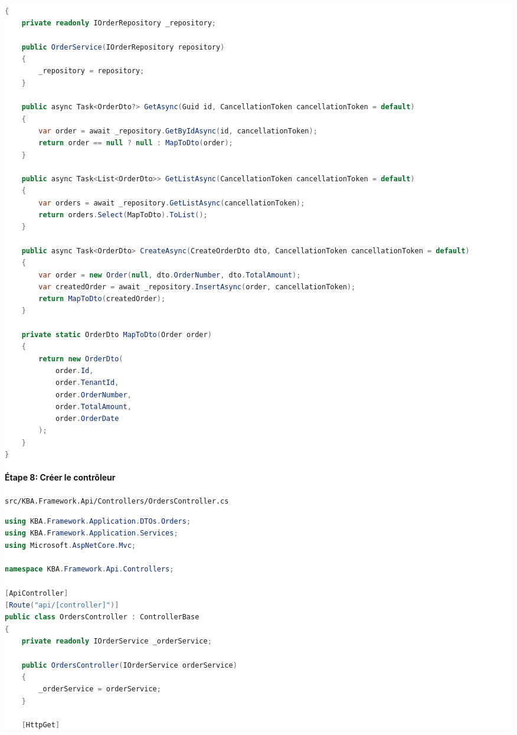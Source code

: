 ```csharp
{
    private readonly IOrderRepository _repository;

    public OrderService(IOrderRepository repository)
    {
        _repository = repository;
    }

    public async Task<OrderDto?> GetAsync(Guid id, CancellationToken cancellationToken = default)
    {
        var order = await _repository.GetByIdAsync(id, cancellationToken);
        return order == null ? null : MapToDto(order);
    }

    public async Task<List<OrderDto>> GetListAsync(CancellationToken cancellationToken = default)
    {
        var orders = await _repository.GetListAsync(cancellationToken);
        return orders.Select(MapToDto).ToList();
    }

    public async Task<OrderDto> CreateAsync(CreateOrderDto dto, CancellationToken cancellationToken = default)
    {
        var order = new Order(null, dto.OrderNumber, dto.TotalAmount);
        var createdOrder = await _repository.InsertAsync(order, cancellationToken);
        return MapToDto(createdOrder);
    }

    private static OrderDto MapToDto(Order order)
    {
        return new OrderDto(
            order.Id,
            order.TenantId,
            order.OrderNumber,
            order.TotalAmount,
            order.OrderDate
        );
    }
}
```

#### Étape 8: Créer le contrôleur

`src/KBA.Framework.Api/Controllers/OrdersController.cs`

```csharp
using KBA.Framework.Application.DTOs.Orders;
using KBA.Framework.Application.Services;
using Microsoft.AspNetCore.Mvc;

namespace KBA.Framework.Api.Controllers;

[ApiController]
[Route("api/[controller]")]
public class OrdersController : ControllerBase
{
    private readonly IOrderService _orderService;

    public OrdersController(IOrderService orderService)
    {
        _orderService = orderService;
    }

    [HttpGet]
```